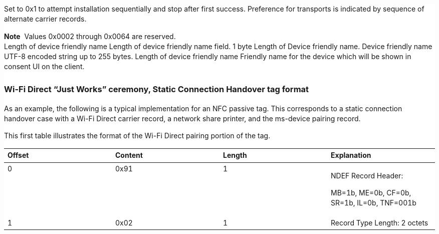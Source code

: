 <p>Set to 0x1 to attempt installation sequentially and stop after first success. Preference for transports is indicated by sequence of alternate carrier records.</p>
<div class="alert">
<strong>Note</strong>  Values 0x0002 through 0x0064 are reserved.
</div>
<div>
 
</div></td>
</tr>
<tr class="even">
<td align="left">Length of device friendly name</td>
<td align="left">Length of device friendly name field.</td>
<td align="left">1 byte</td>
<td align="left">Length of Device friendly name.</td>
</tr>
<tr class="odd">
<td align="left">Device friendly name</td>
<td align="left">UTF-8 encoded string up to 255 bytes.</td>
<td align="left">Length of device friendly name</td>
<td align="left">Friendly name for the device which will be shown in consent UI on the client.</td>
</tr>
</tbody>
</table>

 

### <a href="" id="wi-fi-direct--just-works--ceremony--static-connection-handover-tag-format"></a>Wi-Fi Direct “Just Works” ceremony, Static Connection Handover tag format

As an example, the following is a typical implementation for an NFC passive tag. This corresponds to a static connection handover case with a Wi-Fi Direct carrier record, a network share printer, and the ms-device pairing record.

This first table illustrates the format of the Wi-Fi Direct pairing portion of the tag.

<table>
<colgroup>
<col width="25%" />
<col width="25%" />
<col width="25%" />
<col width="25%" />
</colgroup>
<thead>
<tr class="header">
<th align="left">Offset</th>
<th align="left">Content</th>
<th align="left">Length</th>
<th align="left">Explanation</th>
</tr>
</thead>
<tbody>
<tr class="odd">
<td align="left">0</td>
<td align="left">0x91</td>
<td align="left">1</td>
<td align="left"><p>NDEF Record Header:</p>
<p>MB=1b, ME=0b, CF=0b, SR=1b, IL=0b, TNF=001b</p></td>
</tr>
<tr class="even">
<td align="left">1</td>
<td align="left">0x02</td>
<td align="left">1</td>
<td align="left">Record Type Length: 2 octets</td>
</tr>
<tr class="odd">